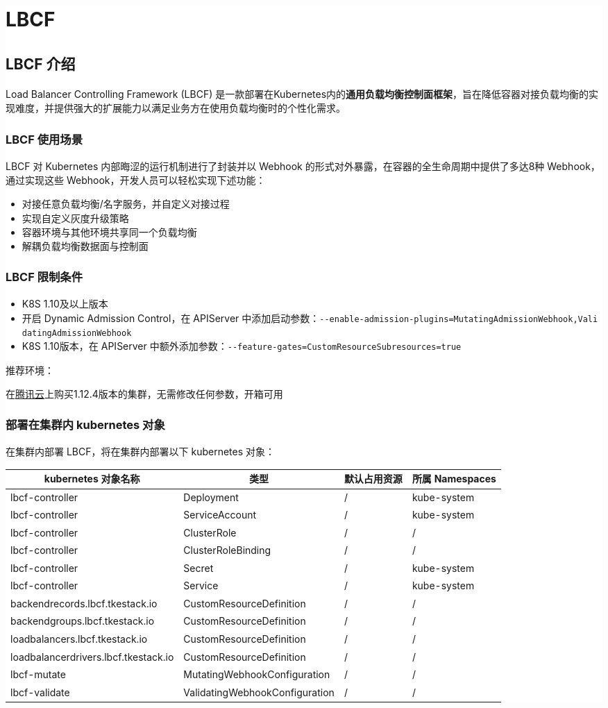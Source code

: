 # LBCF

## LBCF 介绍 

Load Balancer Controlling Framework (LBCF) 是一款部署在Kubernetes内的**通用负载均衡控制面框架**，旨在降低容器对接负载均衡的实现难度，并提供强大的扩展能力以满足业务方在使用负载均衡时的个性化需求。

### LBCF 使用场景

LBCF 对 Kubernetes 内部晦涩的运行机制进行了封装并以 Webhook 的形式对外暴露，在容器的全生命周期中提供了多达8种 Webhook，通过实现这些 Webhook，开发人员可以轻松实现下述功能：

- 对接任意负载均衡/名字服务，并自定义对接过程
- 实现自定义灰度升级策略
- 容器环境与其他环境共享同一个负载均衡
- 解耦负载均衡数据面与控制面

### LBCF 限制条件

- K8S 1.10及以上版本
- 开启 Dynamic Admission Control，在 APIServer 中添加启动参数：`--enable-admission-plugins=MutatingAdmissionWebhook,ValidatingAdmissionWebhook`
- K8S 1.10版本，在 APIServer 中额外添加参数：`--feature-gates=CustomResourceSubresources=true`

推荐环境：

在[腾讯云](https://cloud.tencent.com/product/tke)上购买1.12.4版本的集群，无需修改任何参数，开箱可用

### 部署在集群内 kubernetes 对象

在集群内部署 LBCF，将在集群内部署以下 kubernetes 对象：

| kubernetes 对象名称                  | 类型                           | 默认占用资源 | 所属 Namespaces |
| ------------------------------------ | ------------------------------ | ------------ | --------------- |
| lbcf-controller                      | Deployment                     | /            | kube-system     |
| lbcf-controller                      | ServiceAccount                 | /            | kube-system     |
| lbcf-controller                      | ClusterRole                    | /            | /               |
| lbcf-controller                      | ClusterRoleBinding             | /            | /               |
| lbcf-controller                      | Secret                         | /            | kube-system     |
| lbcf-controller                      | Service                        | /            | kube-system     |
| backendrecords.lbcf.tkestack.io      | CustomResourceDefinition       | /            | /               |
| backendgroups.lbcf.tkestack.io       | CustomResourceDefinition       | /            | /               |
| loadbalancers.lbcf.tkestack.io       | CustomResourceDefinition       | /            | /               |
| loadbalancerdrivers.lbcf.tkestack.io | CustomResourceDefinition       | /            | /               |
| lbcf-mutate                          | MutatingWebhookConfiguration   | /            | /               |
| lbcf-validate                        | ValidatingWebhookConfiguration | /            | /               |
